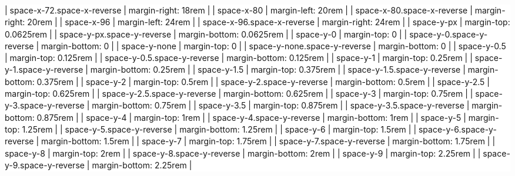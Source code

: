 | space-x-72.space-x-reverse | margin-right: 18rem |
| space-x-80 | margin-left: 20rem |
| space-x-80.space-x-reverse | margin-right: 20rem |
| space-x-96 | margin-left: 24rem |
| space-x-96.space-x-reverse | margin-right: 24rem |
| space-y-px | margin-top: 0.0625rem |
| space-y-px.space-y-reverse | margin-bottom: 0.0625rem |
| space-y-0 | margin-top: 0 |
| space-y-0.space-y-reverse | margin-bottom: 0 |
| space-y-none | margin-top: 0 |
| space-y-none.space-y-reverse | margin-bottom: 0 |
| space-y-0\.5 | margin-top: 0.125rem |
| space-y-0\.5.space-y-reverse | margin-bottom: 0.125rem |
| space-y-1 | margin-top: 0.25rem |
| space-y-1.space-y-reverse | margin-bottom: 0.25rem |
| space-y-1\.5 | margin-top: 0.375rem |
| space-y-1\.5.space-y-reverse | margin-bottom: 0.375rem |
| space-y-2 | margin-top: 0.5rem |
| space-y-2.space-y-reverse | margin-bottom: 0.5rem |
| space-y-2\.5 | margin-top: 0.625rem |
| space-y-2\.5.space-y-reverse | margin-bottom: 0.625rem |
| space-y-3 | margin-top: 0.75rem |
| space-y-3.space-y-reverse | margin-bottom: 0.75rem |
| space-y-3\.5 | margin-top: 0.875rem |
| space-y-3\.5.space-y-reverse | margin-bottom: 0.875rem |
| space-y-4 | margin-top: 1rem |
| space-y-4.space-y-reverse | margin-bottom: 1rem |
| space-y-5 | margin-top: 1.25rem |
| space-y-5.space-y-reverse | margin-bottom: 1.25rem |
| space-y-6 | margin-top: 1.5rem |
| space-y-6.space-y-reverse | margin-bottom: 1.5rem |
| space-y-7 | margin-top: 1.75rem |
| space-y-7.space-y-reverse | margin-bottom: 1.75rem |
| space-y-8 | margin-top: 2rem |
| space-y-8.space-y-reverse | margin-bottom: 2rem |
| space-y-9 | margin-top: 2.25rem |
| space-y-9.space-y-reverse | margin-bottom: 2.25rem |